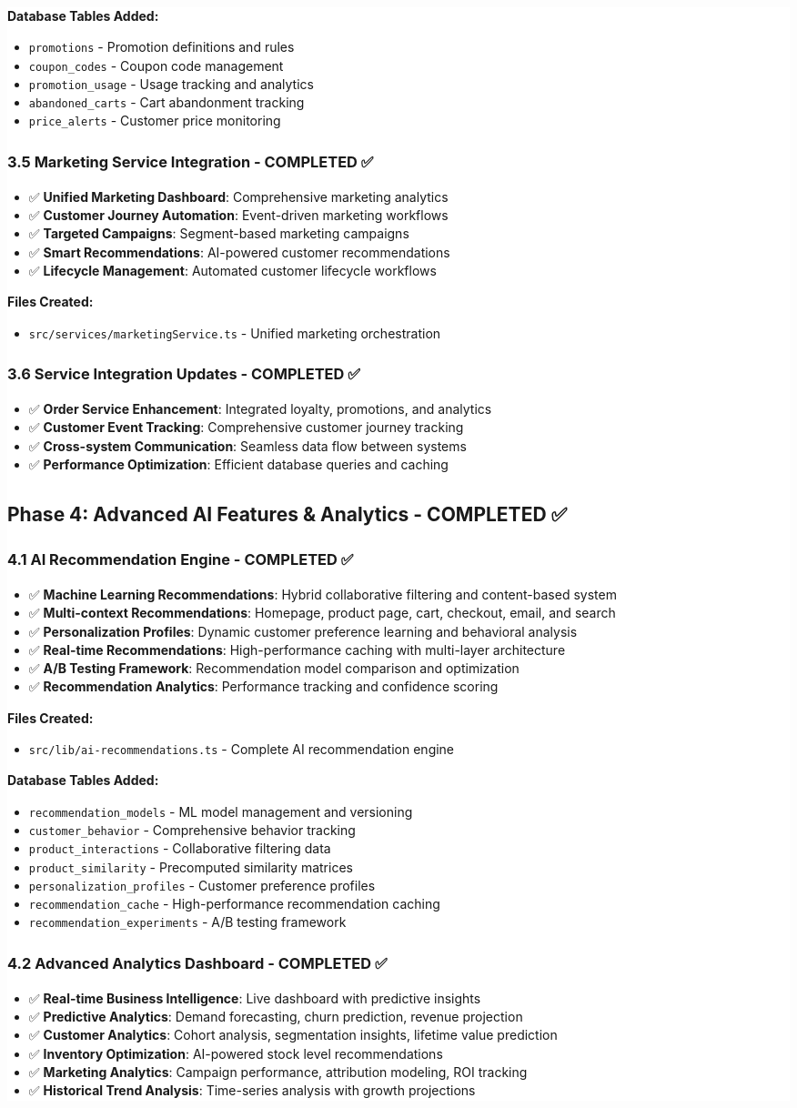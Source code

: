 **Database Tables Added:**
- `promotions` - Promotion definitions and rules
- `coupon_codes` - Coupon code management
- `promotion_usage` - Usage tracking and analytics
- `abandoned_carts` - Cart abandonment tracking
- `price_alerts` - Customer price monitoring

### 3.5 Marketing Service Integration - COMPLETED ✅
- ✅ **Unified Marketing Dashboard**: Comprehensive marketing analytics
- ✅ **Customer Journey Automation**: Event-driven marketing workflows
- ✅ **Targeted Campaigns**: Segment-based marketing campaigns
- ✅ **Smart Recommendations**: AI-powered customer recommendations
- ✅ **Lifecycle Management**: Automated customer lifecycle workflows

**Files Created:**
- `src/services/marketingService.ts` - Unified marketing orchestration

### 3.6 Service Integration Updates - COMPLETED ✅
- ✅ **Order Service Enhancement**: Integrated loyalty, promotions, and analytics
- ✅ **Customer Event Tracking**: Comprehensive customer journey tracking
- ✅ **Cross-system Communication**: Seamless data flow between systems
- ✅ **Performance Optimization**: Efficient database queries and caching

## Phase 4: Advanced AI Features & Analytics - COMPLETED ✅

### 4.1 AI Recommendation Engine - COMPLETED ✅
- ✅ **Machine Learning Recommendations**: Hybrid collaborative filtering and content-based system
- ✅ **Multi-context Recommendations**: Homepage, product page, cart, checkout, email, and search
- ✅ **Personalization Profiles**: Dynamic customer preference learning and behavioral analysis
- ✅ **Real-time Recommendations**: High-performance caching with multi-layer architecture
- ✅ **A/B Testing Framework**: Recommendation model comparison and optimization
- ✅ **Recommendation Analytics**: Performance tracking and confidence scoring

**Files Created:**
- `src/lib/ai-recommendations.ts` - Complete AI recommendation engine

**Database Tables Added:**
- `recommendation_models` - ML model management and versioning
- `customer_behavior` - Comprehensive behavior tracking
- `product_interactions` - Collaborative filtering data
- `product_similarity` - Precomputed similarity matrices
- `personalization_profiles` - Customer preference profiles
- `recommendation_cache` - High-performance recommendation caching
- `recommendation_experiments` - A/B testing framework

### 4.2 Advanced Analytics Dashboard - COMPLETED ✅
- ✅ **Real-time Business Intelligence**: Live dashboard with predictive insights
- ✅ **Predictive Analytics**: Demand forecasting, churn prediction, revenue projection
- ✅ **Customer Analytics**: Cohort analysis, segmentation insights, lifetime value prediction
- ✅ **Inventory Optimization**: AI-powered stock level recommendations
- ✅ **Marketing Analytics**: Campaign performance, attribution modeling, ROI tracking
- ✅ **Historical Trend Analysis**: Time-series analysis with growth projections
